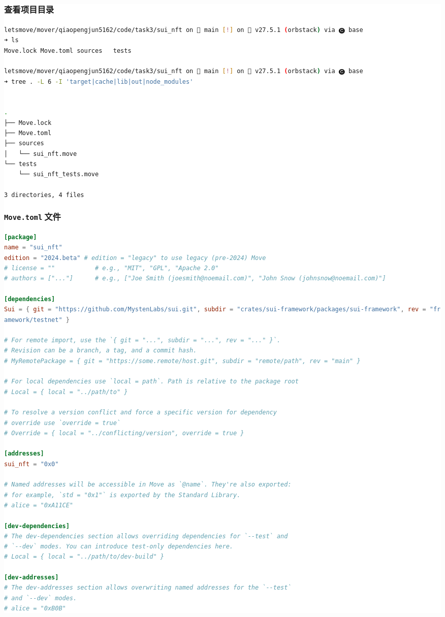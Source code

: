 ### 查看项目目录

```bash
letsmove/mover/qiaopengjun5162/code/task3/sui_nft on  main [!] on 🐳 v27.5.1 (orbstack) via 🅒 base 
➜ ls
Move.lock Move.toml sources   tests

letsmove/mover/qiaopengjun5162/code/task3/sui_nft on  main [!] on 🐳 v27.5.1 (orbstack) via 🅒 base 
➜ tree . -L 6 -I 'target|cache|lib|out|node_modules'


.
├── Move.lock
├── Move.toml
├── sources
│   └── sui_nft.move
└── tests
    └── sui_nft_tests.move

3 directories, 4 files

```

### `Move.toml` 文件

```toml
[package]
name = "sui_nft"
edition = "2024.beta" # edition = "legacy" to use legacy (pre-2024) Move
# license = ""           # e.g., "MIT", "GPL", "Apache 2.0"
# authors = ["..."]      # e.g., ["Joe Smith (joesmith@noemail.com)", "John Snow (johnsnow@noemail.com)"]

[dependencies]
Sui = { git = "https://github.com/MystenLabs/sui.git", subdir = "crates/sui-framework/packages/sui-framework", rev = "framework/testnet" }

# For remote import, use the `{ git = "...", subdir = "...", rev = "..." }`.
# Revision can be a branch, a tag, and a commit hash.
# MyRemotePackage = { git = "https://some.remote/host.git", subdir = "remote/path", rev = "main" }

# For local dependencies use `local = path`. Path is relative to the package root
# Local = { local = "../path/to" }

# To resolve a version conflict and force a specific version for dependency
# override use `override = true`
# Override = { local = "../conflicting/version", override = true }

[addresses]
sui_nft = "0x0"

# Named addresses will be accessible in Move as `@name`. They're also exported:
# for example, `std = "0x1"` is exported by the Standard Library.
# alice = "0xA11CE"

[dev-dependencies]
# The dev-dependencies section allows overriding dependencies for `--test` and
# `--dev` modes. You can introduce test-only dependencies here.
# Local = { local = "../path/to/dev-build" }

[dev-addresses]
# The dev-addresses section allows overwriting named addresses for the `--test`
# and `--dev` modes.
# alice = "0xB0B"
```